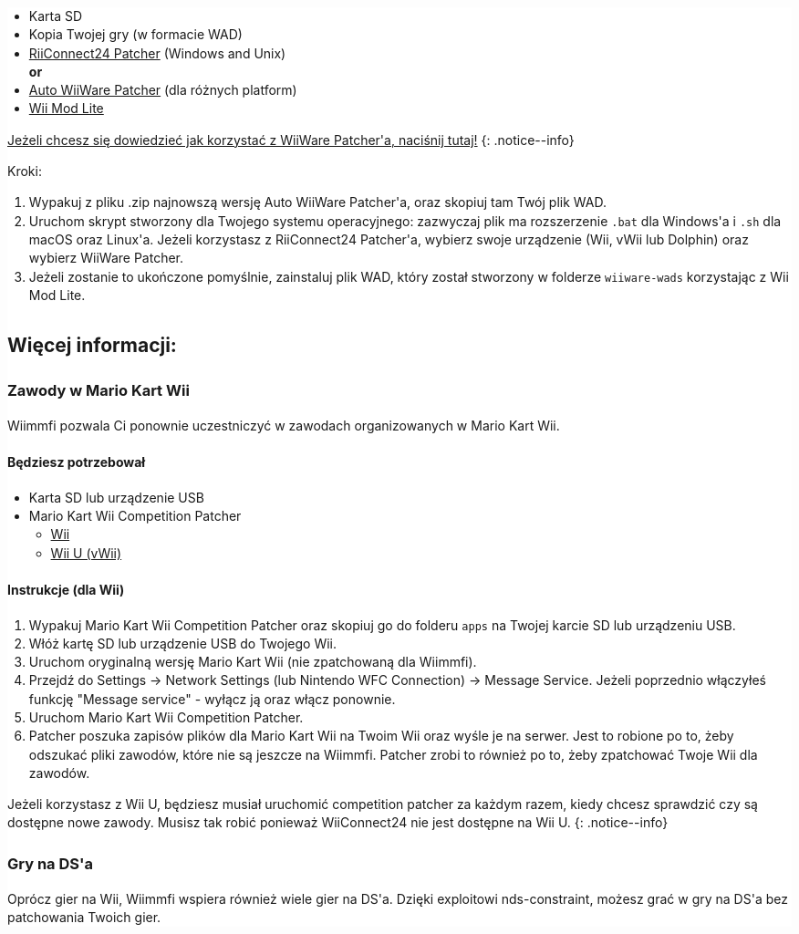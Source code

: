 - Karta SD
- Kopia Twojej gry (w formacie WAD)
- [RiiConnect24 Patcher](https://github.com/RiiConnect24/RiiConnect24-Patcher/releases/) (Windows and Unix)  
**or**
- [Auto WiiWare Patcher](https://github.com/RiiConnect24/auto-wiiware-patcher/releases) (dla różnych platform)
- [Wii Mod Lite](https://github.com/RiiConnect24/Wii-Mod-Lite/releases)

[Jeżeli chcesz się dowiedzieć jak korzystać z WiiWare Patcher'a, naciśnij tutaj!](wiiwarepatcher)
{: .notice--info}

Kroki:
1. Wypakuj z pliku .zip najnowszą wersję Auto WiiWare Patcher'a, oraz skopiuj tam Twój plik WAD.
2. Uruchom skrypt stworzony dla Twojego systemu operacyjnego: zazwyczaj plik ma rozszerzenie `.bat` dla Windows'a i `.sh` dla macOS oraz Linux'a. Jeżeli korzystasz z RiiConnect24 Patcher'a, wybierz swoje urządzenie (Wii, vWii lub Dolphin) oraz wybierz WiiWare Patcher.
3. Jeżeli zostanie to ukończone pomyślnie, zainstaluj plik WAD, który został stworzony w folderze `wiiware-wads` korzystając z Wii Mod Lite.

## Więcej informacji:

### Zawody w Mario Kart Wii
Wiimmfi pozwala Ci ponownie uczestniczyć w zawodach organizowanych w Mario Kart Wii.

#### Będziesz potrzebował

- Karta SD lub urządzenie USB
- Mario Kart Wii Competition Patcher
   - [Wii](https://competitions.wiimmfi.de/competition-tool-wii.zip)
   - [Wii U (vWii)](https://competitions.wiimmfi.de/competition-tool-wiiu.zip)

#### Instrukcje (dla Wii)

1. Wypakuj Mario Kart Wii Competition Patcher oraz skopiuj go do folderu `apps` na Twojej karcie SD lub urządzeniu USB.
2. Włóż kartę SD lub urządzenie USB do Twojego Wii.
3. Uruchom oryginalną wersję Mario Kart Wii (nie zpatchowaną dla Wiimmfi).
4. Przejdź do Settings -> Network Settings (lub Nintendo WFC Connection) -> Message Service. Jeżeli poprzednio włączyłeś funkcję "Message service" - wyłącz ją oraz włącz ponownie.
5. Uruchom Mario Kart Wii Competition Patcher.
6. Patcher poszuka zapisów plików dla Mario Kart Wii na Twoim Wii oraz wyśle je na serwer. Jest to robione po to, żeby odszukać pliki zawodów, które nie są jeszcze na Wiimmfi. Patcher zrobi to również po to, żeby zpatchować Twoje Wii dla zawodów.

Jeżeli korzystasz z Wii U, będziesz musiał uruchomić competition patcher za każdym razem, kiedy chcesz sprawdzić czy są dostępne nowe zawody. Musisz tak robić ponieważ WiiConnect24 nie jest dostępne na Wii U.
{: .notice--info}

### Gry na DS'a
Oprócz gier na Wii, Wiimmfi wspiera również wiele gier na DS'a. Dzięki exploitowi nds-constraint, możesz grać w gry na DS'a bez patchowania Twoich gier.
